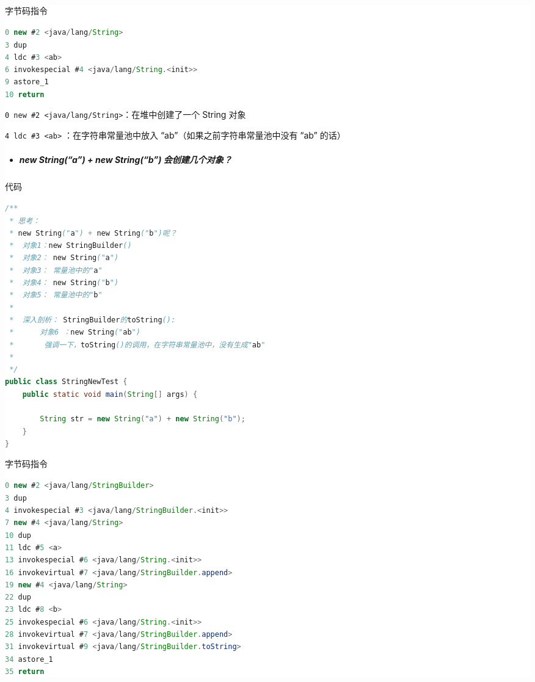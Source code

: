 字节码指令

```java
0 new #2 <java/lang/String>
3 dup
4 ldc #3 <ab>
6 invokespecial #4 <java/lang/String.<init>>
9 astore_1
10 return
```

`0 new #2 <java/lang/String>`：在堆中创建了一个 String 对象

`4 ldc #3 <ab>` ：在字符串常量池中放入 “ab”（如果之前字符串常量池中没有 “ab” 的话）

- ##### new String(“a”) + new String(“b”) 会创建几个对象？

代码

```java
/**
 * 思考：
 * new String("a") + new String("b")呢？
 *  对象1：new StringBuilder()
 *  对象2： new String("a")
 *  对象3： 常量池中的"a"
 *  对象4： new String("b")
 *  对象5： 常量池中的"b"
 *
 *  深入剖析： StringBuilder的toString():
 *      对象6 ：new String("ab")
 *       强调一下，toString()的调用，在字符串常量池中，没有生成"ab"
 *
 */
public class StringNewTest {
    public static void main(String[] args) {

        String str = new String("a") + new String("b");
    }
}
```

字节码指令

```java
0 new #2 <java/lang/StringBuilder>
3 dup
4 invokespecial #3 <java/lang/StringBuilder.<init>>
7 new #4 <java/lang/String>
10 dup
11 ldc #5 <a>
13 invokespecial #6 <java/lang/String.<init>>
16 invokevirtual #7 <java/lang/StringBuilder.append>
19 new #4 <java/lang/String>
22 dup
23 ldc #8 <b>
25 invokespecial #6 <java/lang/String.<init>>
28 invokevirtual #7 <java/lang/StringBuilder.append>
31 invokevirtual #9 <java/lang/StringBuilder.toString>
34 astore_1
35 return
```
